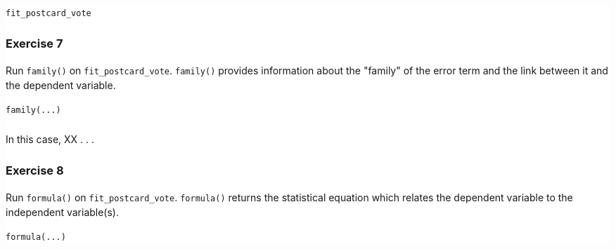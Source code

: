 <div class="tutorial-exercise-support" data-label="courage-6-hint-1" data-completion="1" data-diagnostics="1" data-startover="1" data-lines="0" data-pipe="|&gt;">

``` text
fit_postcard_vote
```

</div>



### 




### Exercise 7

Run `family()` on `fit_postcard_vote`. `family()` provides information about the "family" of the error term and the link between it and the dependent variable. 

<div class="tutorial-exercise" data-label="courage-7" data-completion="1" data-diagnostics="1" data-startover="1" data-lines="0" data-pipe="|&gt;"><script type="application/json" data-ui-opts="1">{"engine":"r","has_checker":false,"caption":"<span data-i18n=\"text.enginecap\" data-i18n-opts=\"{&quot;engine&quot;:&quot;R&quot;}\">R Code<\/span>"}</script></div>

<div class="tutorial-exercise-support" data-label="courage-7-hint-1" data-completion="1" data-diagnostics="1" data-startover="1" data-lines="0" data-pipe="|&gt;">

``` text
family(...)
```

</div>



### 



In this case, XX . . .

### Exercise 8

Run `formula()` on `fit_postcard_vote`. `formula()` returns the statistical equation which relates the dependent variable to the independent variable(s). 

<div class="tutorial-exercise" data-label="courage-8" data-completion="1" data-diagnostics="1" data-startover="1" data-lines="0" data-pipe="|&gt;"><script type="application/json" data-ui-opts="1">{"engine":"r","has_checker":false,"caption":"<span data-i18n=\"text.enginecap\" data-i18n-opts=\"{&quot;engine&quot;:&quot;R&quot;}\">R Code<\/span>"}</script></div>

<div class="tutorial-exercise-support" data-label="courage-8-hint-1" data-completion="1" data-diagnostics="1" data-startover="1" data-lines="0" data-pipe="|&gt;">

``` text
formula(...)
```

</div>

